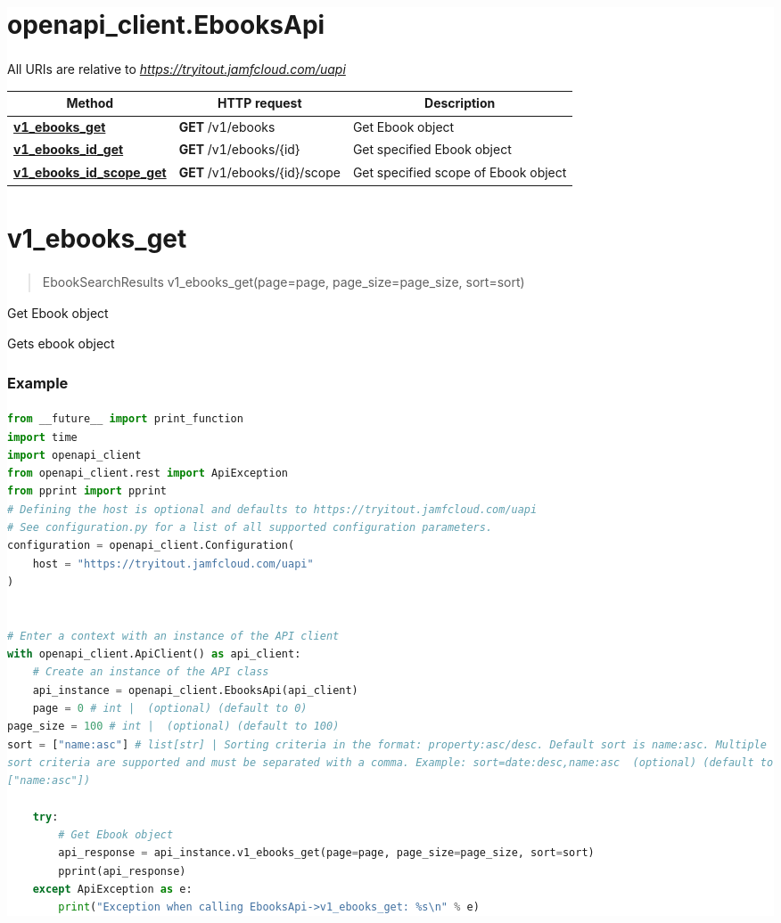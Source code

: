 # openapi_client.EbooksApi

All URIs are relative to *https://tryitout.jamfcloud.com/uapi*

Method | HTTP request | Description
------------- | ------------- | -------------
[**v1_ebooks_get**](EbooksApi.md#v1_ebooks_get) | **GET** /v1/ebooks | Get Ebook object 
[**v1_ebooks_id_get**](EbooksApi.md#v1_ebooks_id_get) | **GET** /v1/ebooks/{id} | Get specified Ebook object 
[**v1_ebooks_id_scope_get**](EbooksApi.md#v1_ebooks_id_scope_get) | **GET** /v1/ebooks/{id}/scope | Get specified scope of Ebook object 


# **v1_ebooks_get**
> EbookSearchResults v1_ebooks_get(page=page, page_size=page_size, sort=sort)

Get Ebook object 

Gets ebook object

### Example

```python
from __future__ import print_function
import time
import openapi_client
from openapi_client.rest import ApiException
from pprint import pprint
# Defining the host is optional and defaults to https://tryitout.jamfcloud.com/uapi
# See configuration.py for a list of all supported configuration parameters.
configuration = openapi_client.Configuration(
    host = "https://tryitout.jamfcloud.com/uapi"
)


# Enter a context with an instance of the API client
with openapi_client.ApiClient() as api_client:
    # Create an instance of the API class
    api_instance = openapi_client.EbooksApi(api_client)
    page = 0 # int |  (optional) (default to 0)
page_size = 100 # int |  (optional) (default to 100)
sort = ["name:asc"] # list[str] | Sorting criteria in the format: property:asc/desc. Default sort is name:asc. Multiple sort criteria are supported and must be separated with a comma. Example: sort=date:desc,name:asc  (optional) (default to ["name:asc"])

    try:
        # Get Ebook object 
        api_response = api_instance.v1_ebooks_get(page=page, page_size=page_size, sort=sort)
        pprint(api_response)
    except ApiException as e:
        print("Exception when calling EbooksApi->v1_ebooks_get: %s\n" % e)
```
